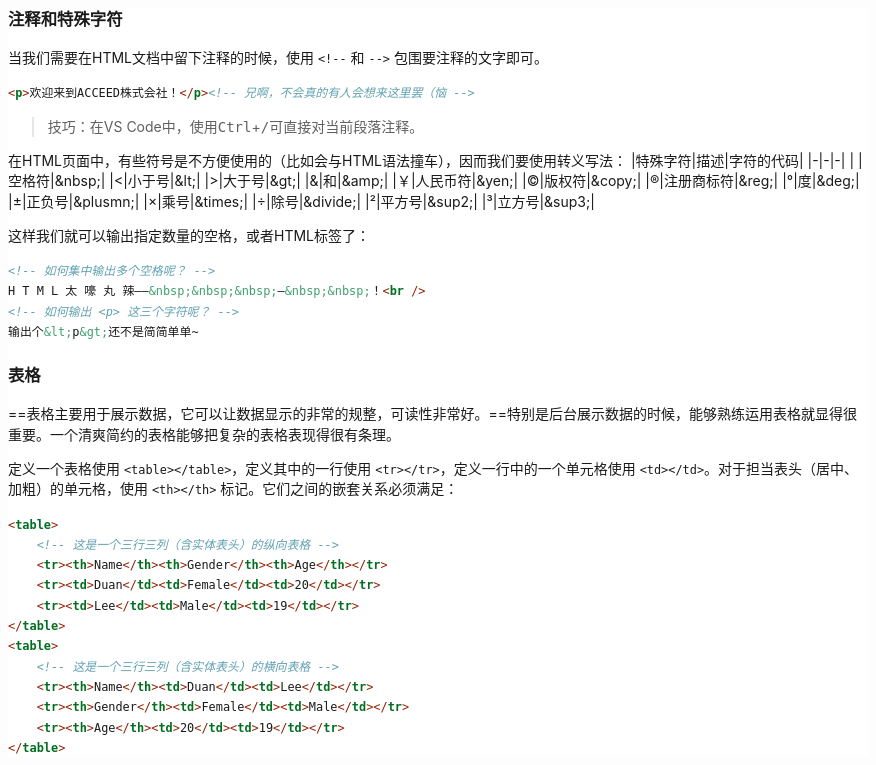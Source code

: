 ### 注释和特殊字符

当我们需要在HTML文档中留下注释的时候，使用 `<!--` 和 `-->` 包围要注释的文字即可。

```HTML
<p>欢迎来到ACCEED株式会社！</p><!-- 兄啊，不会真的有人会想来这里罢（恼 -->
```

> 技巧：在VS Code中，使用<kbd>Ctrl</kbd>+<kbd>/</kbd>可直接对当前段落注释。

在HTML页面中，有些符号是不方便使用的（比如会与HTML语法撞车），因而我们要使用转义写法：
|特殊字符|描述|字符的代码|
|-|-|-|
| |空格符|\&nbsp;|
|<|小于号|\&lt;|
|>|大于号|\&gt;|
|&|和|\&amp;|
|￥|人民币符|\&yen;|
|©|版权符|\&copy;|
|®|注册商标符|\&reg;|
|°|度|\&deg;|
|±|正负号|\&plusmn;|
|×|乘号|\&times;|
|÷|除号|\&divide;|
|²|平方号|\&sup2;|
|³|立方号|\&sup3;|

这样我们就可以输出指定数量的空格，或者HTML标签了：

```HTML
<!-- 如何集中输出多个空格呢？ -->
H T M L 太 嚎 丸 辣——&nbsp;&nbsp;&nbsp;—&nbsp;&nbsp;！<br />
<!-- 如何输出 <p> 这三个字符呢？ -->
输出个&lt;p&gt;还不是简简单单~
```

### 表格

==表格主要用于展示数据，它可以让数据显示的非常的规整，可读性非常好。==特别是后台展示数据的时候，能够熟练运用表格就显得很重要。一个清爽简约的表格能够把复杂的表格表现得很有条理。

定义一个表格使用 `<table></table>`，定义其中的一行使用 `<tr></tr>`，定义一行中的一个单元格使用 `<td></td>`。对于担当表头（居中、加粗）的单元格，使用 `<th></th>` 标记。它们之间的嵌套关系必须满足：

```HTML
<table>
    <!-- 这是一个三行三列（含实体表头）的纵向表格 -->
    <tr><th>Name</th><th>Gender</th><th>Age</th></tr>
    <tr><td>Duan</td><td>Female</td><td>20</td></tr>
    <tr><td>Lee</td><td>Male</td><td>19</td></tr>
</table>
<table>
    <!-- 这是一个三行三列（含实体表头）的横向表格 -->
    <tr><th>Name</th><td>Duan</td><td>Lee</td></tr>
    <tr><th>Gender</th><td>Female</td><td>Male</td></tr>
    <tr><th>Age</th><td>20</td><td>19</td></tr>
</table>
```
